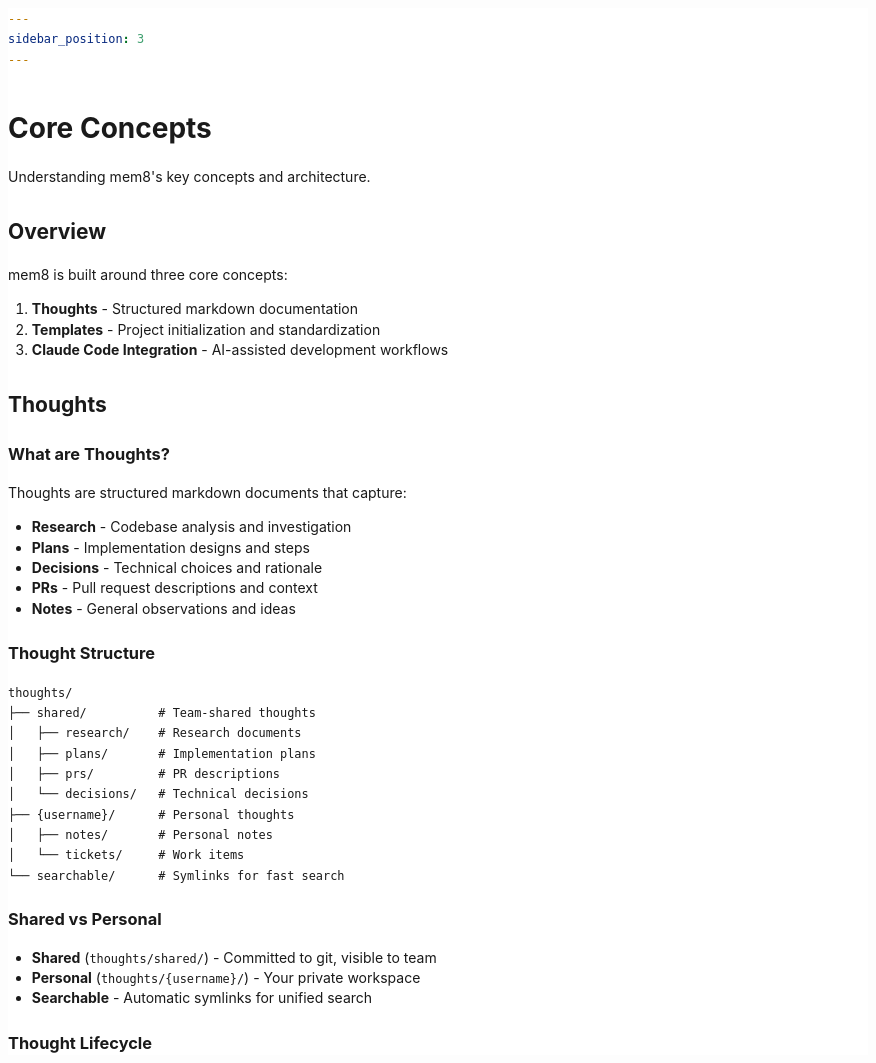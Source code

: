 ```yaml
---
sidebar_position: 3
---
```


# Core Concepts

Understanding mem8's key concepts and architecture.

## Overview

mem8 is built around three core concepts:
1. **Thoughts** - Structured markdown documentation
2. **Templates** - Project initialization and standardization
3. **Claude Code Integration** - AI-assisted development workflows

## Thoughts

### What are Thoughts?

Thoughts are structured markdown documents that capture:
- **Research** - Codebase analysis and investigation
- **Plans** - Implementation designs and steps
- **Decisions** - Technical choices and rationale
- **PRs** - Pull request descriptions and context
- **Notes** - General observations and ideas

### Thought Structure

```
thoughts/
├── shared/          # Team-shared thoughts
│   ├── research/    # Research documents
│   ├── plans/       # Implementation plans
│   ├── prs/         # PR descriptions
│   └── decisions/   # Technical decisions
├── {username}/      # Personal thoughts
│   ├── notes/       # Personal notes
│   └── tickets/     # Work items
└── searchable/      # Symlinks for fast search
```

### Shared vs Personal

- **Shared** (`thoughts/shared/`) - Committed to git, visible to team
- **Personal** (`thoughts/{username}/`) - Your private workspace
- **Searchable** - Automatic symlinks for unified search

### Thought Lifecycle
